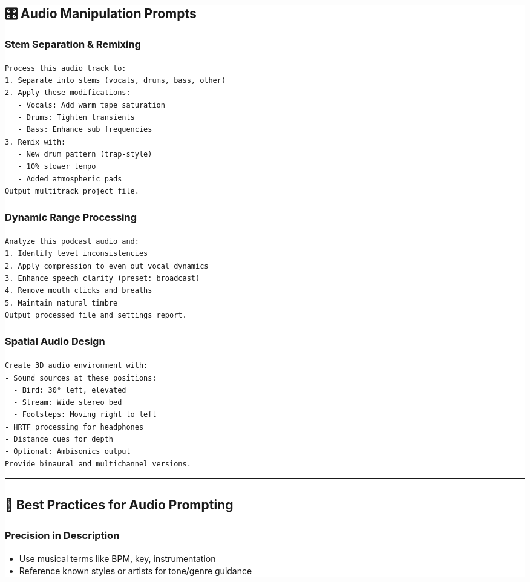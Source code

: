 ## 🎛 Audio Manipulation Prompts

### Stem Separation & Remixing

```
Process this audio track to:
1. Separate into stems (vocals, drums, bass, other)
2. Apply these modifications:
   - Vocals: Add warm tape saturation
   - Drums: Tighten transients
   - Bass: Enhance sub frequencies
3. Remix with:
   - New drum pattern (trap-style)
   - 10% slower tempo
   - Added atmospheric pads
Output multitrack project file.
```

### Dynamic Range Processing

```
Analyze this podcast audio and:
1. Identify level inconsistencies
2. Apply compression to even out vocal dynamics
3. Enhance speech clarity (preset: broadcast)
4. Remove mouth clicks and breaths
5. Maintain natural timbre
Output processed file and settings report.
```

### Spatial Audio Design

```
Create 3D audio environment with:
- Sound sources at these positions:
  - Bird: 30° left, elevated
  - Stream: Wide stereo bed
  - Footsteps: Moving right to left
- HRTF processing for headphones
- Distance cues for depth
- Optional: Ambisonics output
Provide binaural and multichannel versions.
```

---

## 🧰 Best Practices for Audio Prompting

### Precision in Description
- Use musical terms like BPM, key, instrumentation
- Reference known styles or artists for tone/genre guidance

